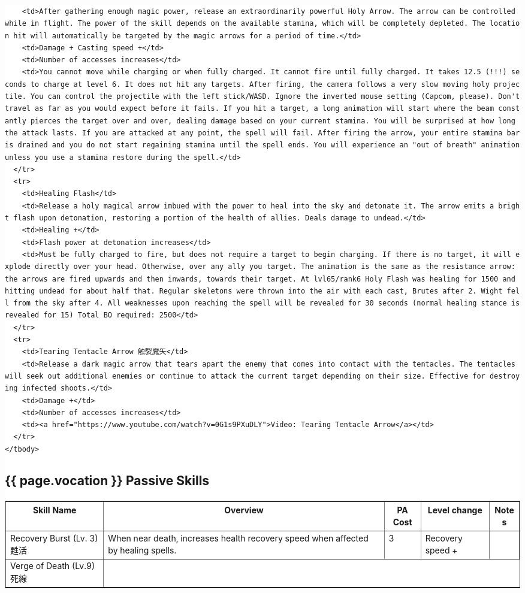         <td>After gathering enough magic power, release an extraordinarily powerful Holy Arrow. The arrow can be controlled while in flight. The power of the skill depends on the available stamina, which will be completely depleted. The location hit will automatically be targeted by the magic arrows for a period of time.</td>
        <td>Damage + Casting speed +</td>
        <td>Number of accesses increases</td>
        <td>You cannot move while charging or when fully charged. It cannot fire until fully charged. It takes 12.5 (!!!) seconds to charge at level 6. It does not hit any targets. After firing, the camera follows a very slow moving holy projectile. You can control the projectile with the left stick/WASD. Ignore the inverted mouse setting (Capcom, please). Don't travel as far as you would expect before it fails. If you hit a target, a long animation will start where the beam constantly pierces the target over and over, dealing damage based on your current stamina. You will be surprised at how long the attack lasts. If you are attacked at any point, the spell will fail. After firing the arrow, your entire stamina bar is drained and you do not start regaining stamina until the spell ends. You will experience an "out of breath" animation unless you use a stamina restore during the spell.</td>
      </tr>
      <tr>
        <td>Healing Flash</td>
        <td>Release a holy magical arrow imbued with the power to heal into the sky and detonate it. The arrow emits a bright flash upon detonation, restoring a portion of the health of allies. Deals damage to undead.</td>
        <td>Healing +</td>
        <td>Flash power at detonation increases</td>
        <td>Must be fully charged to fire, but does not require a target to begin charging. If there is no target, it will explode directly over your head. Otherwise, over any ally you target. The animation is the same as the resistance arrow: the arrows are fired upwards and then inwards, towards their target. At lvl65/rank6 Holy Flash was healing for 1500 and hitting undead for about half that. Regular skeletons were thrown into the air with each cast, Brutes after 2. Wight fell from the sky after 4. All weaknesses upon reaching the spell will be revealed for 30 seconds (normal healing stance is revealed for 15) Total BO required: 2500</td>
      </tr>
      <tr>
        <td>Tearing Tentacle Arrow 触裂魔矢</td>
        <td>Release a dark magic arrow that tears apart the enemy that comes into contact with the tentacles. The tentacles will seek out additional enemies or continue to attack the current target depending on their size. Effective for destroying infected shoots.</td>
        <td>Damage +</td>
        <td>Number of accesses increases</td>
        <td><a href="https://www.youtube.com/watch?v=0G1s9PXuDLY">Video: Tearing Tentacle Arrow</a></td>
      </tr>
    </tbody>
  </table>

  <h2 class="text-3xl font-bold py-5">{{ page.vocation }} Passive Skills</h2>
  <table border='1'>
    <thead>
      <tr>
        <th>Skill Name</th>
        <th>Overview</th>
        <th>PA Cost</th>
        <th>Level change</th>
        <th>Notes</th>
      </tr>
    </thead>
    <tbody>
      <tr>
        <td>Recovery Burst (Lv. 3) 甦活</td>
        <td>When near death, increases health recovery speed when affected by healing spells.</td>
        <td>3</td>
        <td>Recovery speed +</td>
        <td></td>
      </tr>
      <tr>
        <td>Verge of Death (Lv.9) 死線</td>